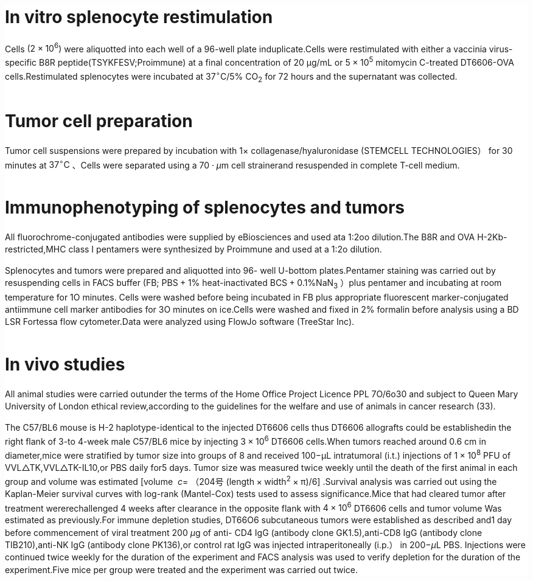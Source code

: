 # In vitro splenocyte restimulation

Cells $( 2 \times 1 0 ^ { 6 } )$ were aliquotted into each well of a 96-well plate induplicate.Cells were restimulated with either a vaccinia virus-specific B8R peptide(TSYKFESV;Proimmune) at a final concentration of $2 0 ~ \mathrm { \mu g / m L }$ or $5 \times 1 0 ^ { 5 }$ mitomycin C-treated DT6606-OVA cells.Restimulated splenocytes were incubated at $3 7 ^ { \circ } \mathrm { C } / 5 \%$ $\mathrm { C O } _ { 2 }$ for 72 hours and the supernatant was collected.

# Tumor cell preparation

Tumor cell suspensions were prepared by incubation with $1 \times$ collagenase/hyaluronidase (STEMCELL TECHNOLOGIES） for 30 minutes at $3 7 ^ { \circ } \mathrm { C }$ 、Cells were separated using a ${ 7 0 } { \cdot } { \mu \mathrm { m } }$ cell strainerand resuspended in complete T-cell medium.

# Immunophenotyping of splenocytes and tumors

All fluorochrome-conjugated antibodies were supplied by eBiosciences and used ata 1:2oo dilution.The B8R and OVA H-2Kb-restricted,MHC class I pentamers were synthesized by Proimmune and used at a 1:2o dilution.

Splenocytes and tumors were prepared and aliquotted into 96- well U-bottom plates.Pentamer staining was carried out by resuspending cells in FACS buffer (FB; $\mathrm { P B S } + 1 \%$ heat-inactivated $\mathrm { B C S } { + } 0 . 1 \% \mathrm { N a N } _ { 3 }$ ）plus pentamer and incubating at room temperature for 1O minutes. Cells were washed before being incubated in FB plus appropriate fluorescent marker-conjugated antiimmune cell marker antibodies for 3O minutes on ice.Cells were washed and fixed in $2 \%$ formalin before analysis using a BD LSR Fortessa flow cytometer.Data were analyzed using FlowJo software (TreeStar Inc).

# In vivo studies

All animal studies were carried outunder the terms of the Home Office Project Licence PPL 7O/6o30 and subject to Queen Mary University of London ethical review,according to the guidelines for the welfare and use of animals in cancer research (33).

The C57/BL6 mouse is H-2 haplotype-identical to the injected DT6606 cells thus DT6606 allografts could be establishedin the right flank of 3-to 4-week male C57/BL6 mice by injecting $3 \times 1 0 ^ { 6 }$ DT6606 cells.When tumors reached around $0 . 6 \ \mathrm { c m }$ in diameter,mice were stratified by tumor size into groups of 8 and received $1 0 0 \mathrm { - \mu L }$ intratumoral (i.t.) injections of $1 \times 1 0 ^ { 8 }$ PFU of VVL△TK,VVL△TK-IL10,or PBS daily for5 days. Tumor size was measured twice weekly until the death of the first animal in each group and volume was estimated [volume $\ c =$ （204号 $\mathrm { ( l e n g t h \times w i d t h ^ { 2 } \times \pi ) / 6 } ]$ .Survival analysis was carried out using the Kaplan-Meier survival curves with log-rank (Mantel-Cox) tests used to assess significance.Mice that had cleared tumor after treatment wererechallenged 4 weeks after clearance in the opposite flank with $4 \times 1 0 ^ { 6 }$ DT6606 cells and tumor volume Was estimated as previously.For immune depletion studies, DT66O6 subcutaneous tumors were established as described and1 day before commencement of viral treatment $2 0 0 ~ { \mu \mathrm { g } }$ of anti- $\mathrm { C D 4 ~ I g G }$ (antibody clone GK1.5),anti-CD8 IgG (antibody clone TIB210),anti-NK IgG (antibody clone PK136),or control rat IgG was injected intraperitoneally (i.p.） in $2 0 0 \mathrm { - } \mu \mathrm { L }$ PBS. Injections were continued twice weekly for the duration of the experiment and FACS analysis was used to verify depletion for the duration of the experiment.Five mice per group were treated and the experiment was carried out twice.
